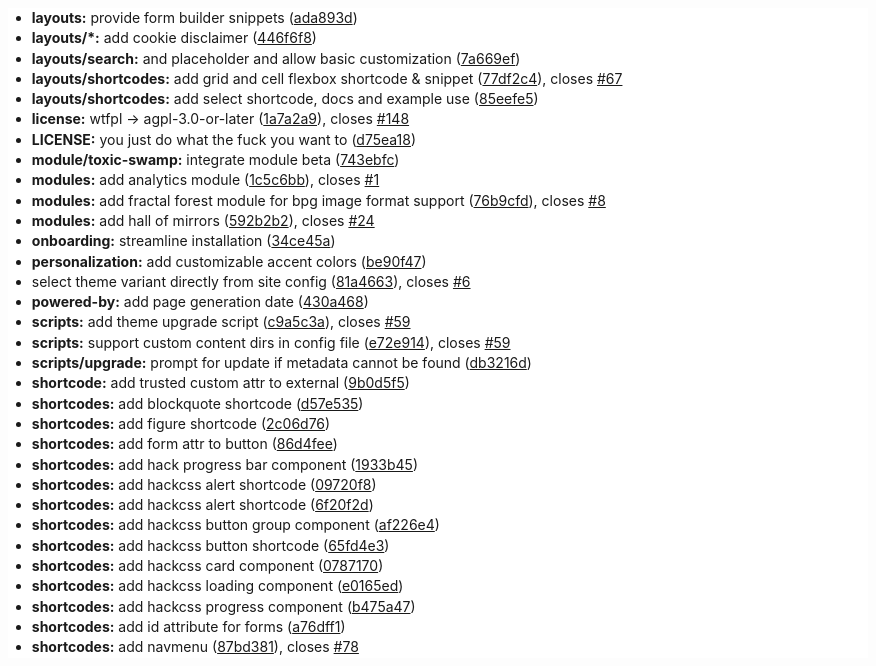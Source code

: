 * **layouts:** provide form builder snippets ([ada893d](https://codeberg.org/vhs/after-dark/commit/ada893d))
* **layouts/*:** add cookie disclaimer ([446f6f8](https://codeberg.org/vhs/after-dark/commit/446f6f8))
* **layouts/search:** and placeholder and allow basic customization ([7a669ef](https://codeberg.org/vhs/after-dark/commit/7a669ef))
* **layouts/shortcodes:** add grid and cell flexbox shortcode & snippet ([77df2c4](https://codeberg.org/vhs/after-dark/commit/77df2c4)), closes [#67](https://codeberg.org/vhs/after-dark/issues/67)
* **layouts/shortcodes:** add select shortcode, docs and example use ([85eefe5](https://codeberg.org/vhs/after-dark/commit/85eefe5))
* **license:** wtfpl -> agpl-3.0-or-later ([1a7a2a9](https://codeberg.org/vhs/after-dark/commit/1a7a2a9)), closes [#148](https://codeberg.org/vhs/after-dark/issues/148)
* **LICENSE:** you just do what the fuck you want to ([d75ea18](https://codeberg.org/vhs/after-dark/commit/d75ea18))
* **module/toxic-swamp:** integrate module beta ([743ebfc](https://codeberg.org/vhs/after-dark/commit/743ebfc))
* **modules:** add analytics module ([1c5c6bb](https://codeberg.org/vhs/after-dark/commit/1c5c6bb)), closes [#1](https://codeberg.org/vhs/after-dark/issues/1)
* **modules:** add fractal forest module for bpg image format support ([76b9cfd](https://codeberg.org/vhs/after-dark/commit/76b9cfd)), closes [#8](https://codeberg.org/vhs/after-dark/issues/8)
* **modules:** add hall of mirrors ([592b2b2](https://codeberg.org/vhs/after-dark/commit/592b2b2)), closes [#24](https://codeberg.org/vhs/after-dark/issues/24)
* **onboarding:** streamline installation ([34ce45a](https://codeberg.org/vhs/after-dark/commit/34ce45a))
* **personalization:** add customizable accent colors ([be90f47](https://codeberg.org/vhs/after-dark/commit/be90f47))
* select theme variant directly from site config ([81a4663](https://codeberg.org/vhs/after-dark/commit/81a4663)), closes [#6](https://codeberg.org/vhs/after-dark/issues/6)
* **powered-by:** add page generation date ([430a468](https://codeberg.org/vhs/after-dark/commit/430a468))
* **scripts:** add theme upgrade script ([c9a5c3a](https://codeberg.org/vhs/after-dark/commit/c9a5c3a)), closes [#59](https://codeberg.org/vhs/after-dark/issues/59)
* **scripts:** support custom content dirs in config file ([e72e914](https://codeberg.org/vhs/after-dark/commit/e72e914)), closes [#59](https://codeberg.org/vhs/after-dark/issues/59)
* **scripts/upgrade:** prompt for update if metadata cannot be found ([db3216d](https://codeberg.org/vhs/after-dark/commit/db3216d))
* **shortcode:** add trusted custom attr to external ([9b0d5f5](https://codeberg.org/vhs/after-dark/commit/9b0d5f5))
* **shortcodes:** add blockquote shortcode ([d57e535](https://codeberg.org/vhs/after-dark/commit/d57e535))
* **shortcodes:** add figure shortcode ([2c06d76](https://codeberg.org/vhs/after-dark/commit/2c06d76))
* **shortcodes:** add form attr to button ([86d4fee](https://codeberg.org/vhs/after-dark/commit/86d4fee))
* **shortcodes:** add hack progress bar component ([1933b45](https://codeberg.org/vhs/after-dark/commit/1933b45))
* **shortcodes:** add hackcss alert shortcode ([09720f8](https://codeberg.org/vhs/after-dark/commit/09720f8))
* **shortcodes:** add hackcss alert shortcode ([6f20f2d](https://codeberg.org/vhs/after-dark/commit/6f20f2d))
* **shortcodes:** add hackcss button group component ([af226e4](https://codeberg.org/vhs/after-dark/commit/af226e4))
* **shortcodes:** add hackcss button shortcode ([65fd4e3](https://codeberg.org/vhs/after-dark/commit/65fd4e3))
* **shortcodes:** add hackcss card component ([0787170](https://codeberg.org/vhs/after-dark/commit/0787170))
* **shortcodes:** add hackcss loading component ([e0165ed](https://codeberg.org/vhs/after-dark/commit/e0165ed))
* **shortcodes:** add hackcss progress component ([b475a47](https://codeberg.org/vhs/after-dark/commit/b475a47))
* **shortcodes:** add id attribute for forms ([a76dff1](https://codeberg.org/vhs/after-dark/commit/a76dff1))
* **shortcodes:** add navmenu ([87bd381](https://codeberg.org/vhs/after-dark/commit/87bd381)), closes [#78](https://codeberg.org/vhs/after-dark/issues/78)